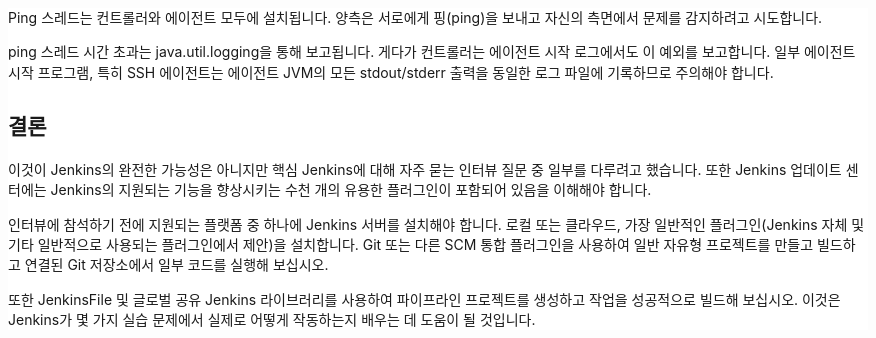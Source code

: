 Ping 스레드는 컨트롤러와 에이전트 모두에 설치됩니다. 양측은 서로에게 핑(ping)을 보내고 자신의 측면에서 문제를 감지하려고 시도합니다.

ping 스레드 시간 초과는 java.util.logging을 통해 보고됩니다. 게다가 컨트롤러는 에이전트 시작 로그에서도 이 예외를 보고합니다. 일부 에이전트 시작 프로그램, 특히 SSH 에이전트는 에이전트 JVM의 모든 stdout/stderr 출력을 동일한 로그 파일에 기록하므로 주의해야 합니다.

## 결론

이것이 Jenkins의 완전한 가능성은 아니지만 핵심 Jenkins에 대해 자주 묻는 인터뷰 질문 중 일부를 다루려고 했습니다. 또한 Jenkins 업데이트 센터에는 Jenkins의 지원되는 기능을 향상시키는 수천 개의 유용한 플러그인이 포함되어 있음을 이해해야 합니다.

인터뷰에 참석하기 전에 지원되는 플랫폼 중 하나에 Jenkins 서버를 설치해야 합니다. 로컬 또는 클라우드, 가장 일반적인 플러그인(Jenkins 자체 및 기타 일반적으로 사용되는 플러그인에서 제안)을 설치합니다. Git 또는 다른 SCM 통합 플러그인을 사용하여 일반 자유형 프로젝트를 만들고 빌드하고 연결된 Git 저장소에서 일부 코드를 실행해 보십시오.

또한 JenkinsFile 및 글로벌 공유 Jenkins 라이브러리를 사용하여 파이프라인 프로젝트를 생성하고 작업을 성공적으로 빌드해 보십시오. 이것은 Jenkins가 몇 가지 실습 문제에서 실제로 어떻게 작동하는지 배우는 데 도움이 될 것입니다.

